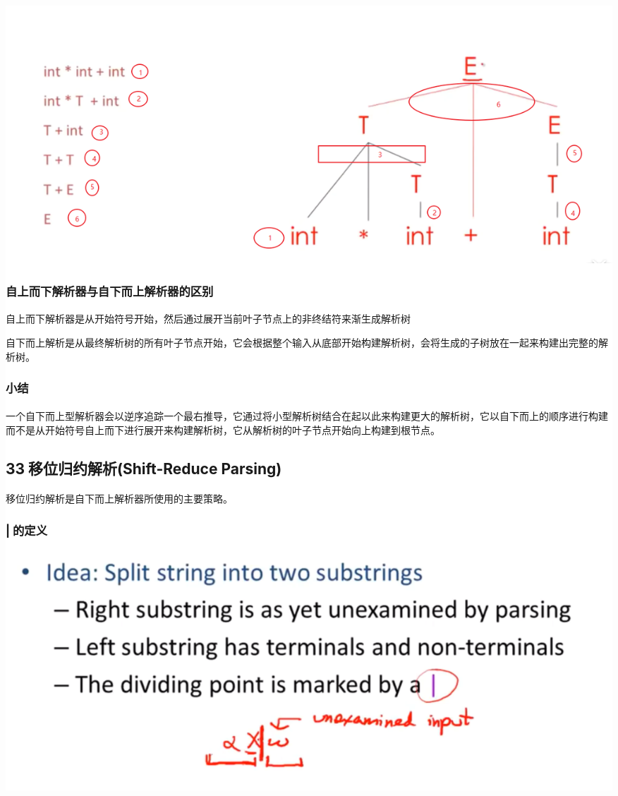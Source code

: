 ![](images/32-自下而上解析的归约操作.png)

### 自上而下解析器与自下而上解析器的区别

自上而下解析器是从开始符号开始，然后通过展开当前叶子节点上的非终结符来渐生成解析树

自下而上解析是从最终解析树的所有叶子节点开始，它会根据整个输入从底部开始构建解析树，会将生成的子树放在一起来构建出完整的解析树。

### 小结

一个自下而上型解析器会以逆序追踪一个最右推导，它通过将小型解析树结合在起以此来构建更大的解析树，它以自下而上的顺序进行构建而不是从开始符号自上而下进行展开来构建解析树，它从解析树的叶子节点开始向上构建到根节点。



## 33 移位归约解析(Shift-Reduce Parsing)

移位归约解析是自下而上解析器所使用的主要策略。

### | 的定义

![](images/33-竖线的作用.png)
